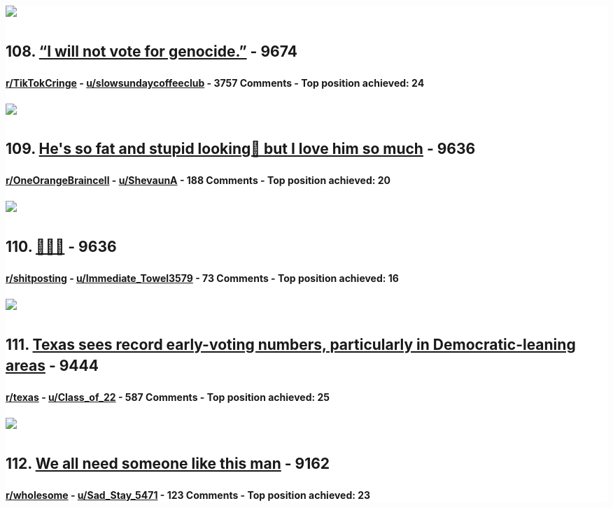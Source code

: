 <a href="https://i.redd.it/kp0hzhptz7wd1.jpeg"><img src="https://b.thumbs.redditmedia.com/dbHLG5dGyhtBeWyECMa0vml1qyFgG7Ed4u6zqm4JrsM.jpg"></img></a>

## 108. [“I will not vote for genocide.”](http://reddit.com/r/TikTokCringe/comments/1g9k20t/i_will_not_vote_for_genocide/) - 9674
#### [r/TikTokCringe](http://reddit.com/r/TikTokCringe) - [u/slowsundaycoffeeclub](http://reddit.com/u/slowsundaycoffeeclub) - 3757 Comments - Top position achieved: 24

<a href="https://v.redd.it/crxvyebzmbwd1"><img src="https://external-preview.redd.it/djVrZWRmN3ptYndkMZ96rGSjypAsj4gcin8LUnqwXG1_ZSNliYg9rI4FQ8XS.png?width=140&amp;height=140&amp;crop=140:140,smart&amp;format=jpg&amp;v=enabled&amp;lthumb=true&amp;s=5181b9fe4762213e8ee0578480c6a8dec4f132d7"></img></a>

## 109. [He's so fat and stupid looking🥺 but I love him so much](http://reddit.com/r/OneOrangeBraincell/comments/1g9e9ch/hes_so_fat_and_stupid_looking_but_i_love_him_so/) - 9636
#### [r/OneOrangeBraincell](http://reddit.com/r/OneOrangeBraincell) - [u/ShevaunA](http://reddit.com/u/ShevaunA) - 188 Comments - Top position achieved: 20

<a href="https://i.redd.it/k91mdsor3awd1.jpeg"><img src="https://b.thumbs.redditmedia.com/Jd20BCh9YpZhS3eAE-AU6VVYGncg6TEwgPMHXjCc8Ic.jpg"></img></a>

## 110. [📡📡📡](http://reddit.com/r/shitposting/comments/1g9av5n/_/) - 9636
#### [r/shitposting](http://reddit.com/r/shitposting) - [u/Immediate_Towel3579](http://reddit.com/u/Immediate_Towel3579) - 73 Comments - Top position achieved: 16

<a href="https://i.redd.it/lm820utmu8wd1.jpeg"><img src="https://a.thumbs.redditmedia.com/Y1yQxZmg63jCzO5nDNWu9Ba7iVxfQsSdEkL_KHjldu4.jpg"></img></a>

## 111. [Texas sees record early-voting numbers, particularly in Democratic-leaning areas](http://reddit.com/r/texas/comments/1g9q0hm/texas_sees_record_earlyvoting_numbers/) - 9444
#### [r/texas](http://reddit.com/r/texas) - [u/Class_of_22](http://reddit.com/u/Class_of_22) - 587 Comments - Top position achieved: 25

<a href="https://thehill.com/homenews/state-watch/4947150-texas-early-voting-turnout-record/amp/"><img src="https://b.thumbs.redditmedia.com/onCTeYjWnhlFdjzgC-m1wI8KNadzFA6rHghrprGNIMY.jpg"></img></a>

## 112. [We all need someone like this man](http://reddit.com/r/wholesome/comments/1g95rmv/we_all_need_someone_like_this_man/) - 9162
#### [r/wholesome](http://reddit.com/r/wholesome) - [u/Sad_Stay_5471](http://reddit.com/u/Sad_Stay_5471) - 123 Comments - Top position achieved: 23
